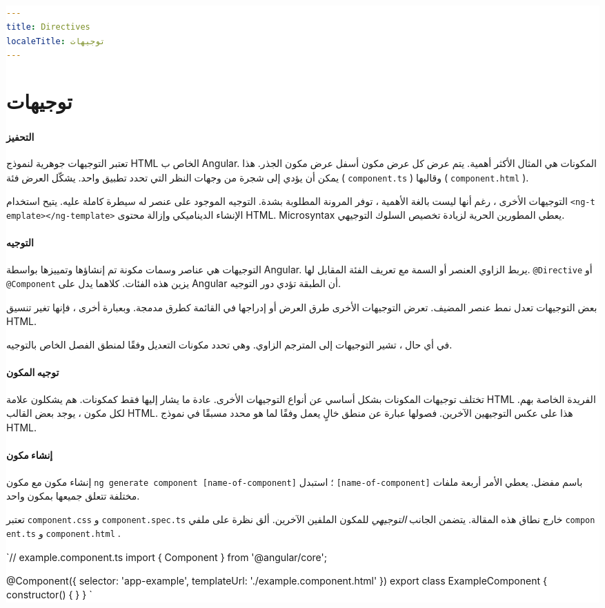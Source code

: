 ```yaml
---
title: Directives
localeTitle: توجيهات
---
```

# توجيهات

#### التحفيز

تعتبر التوجيهات جوهرية لنموذج HTML الخاص ب Angular. المكونات هي المثال الأكثر أهمية. يتم عرض كل عرض مكون أسفل عرض مكون الجذر. هذا يمكن أن يؤدي إلى شجرة من وجهات النظر التي تحدد تطبيق واحد. يشكّل العرض فئة ( `component.ts` ) وقالبها ( `component.html` ).

التوجيهات الأخرى ، رغم أنها ليست بالغة الأهمية ، توفر المرونة المطلوبة بشدة. التوجيه الموجود على عنصر له سيطرة كاملة عليه. يتيح استخدام `<ng-template></ng-template>` الإنشاء الديناميكي وإزالة محتوى HTML. Microsyntax يعطي المطورين الحرية لزيادة تخصيص السلوك التوجيهي.

#### التوجيه

التوجيهات هي عناصر وسمات مكونة تم إنشاؤها وتمييزها بواسطة Angular. يربط الزاوي العنصر أو السمة مع تعريف الفئة المقابل لها. `@Directive` أو `@Component` يزين هذه الفئات. كلاهما يدل على Angular أن الطبقة تؤدي دور التوجيه.

بعض التوجيهات تعدل نمط عنصر المضيف. تعرض التوجيهات الأخرى طرق العرض أو إدراجها في القائمة كطرق مدمجة. وبعبارة أخرى ، فإنها تغير تنسيق HTML.

في أي حال ، تشير التوجيهات إلى المترجم الزاوي. وهي تحدد مكونات التعديل وفقًا لمنطق الفصل الخاص بالتوجيه.

#### توجيه المكون

تختلف توجيهات المكونات بشكل أساسي عن أنواع التوجيهات الأخرى. عادة ما يشار إليها فقط كمكونات. هم يشكلون علامة HTML الفريدة الخاصة بهم. لكل مكون ، يوجد بعض القالب HTML. هذا على عكس التوجيهين الآخرين. فصولها عبارة عن منطق خالٍ يعمل وفقًا لما هو محدد مسبقًا في نموذج HTML.

#### إنشاء مكون

إنشاء مكون مع مكون `ng generate component [name-of-component]` ؛ استبدل `[name-of-component]` باسم مفضل. يعطي الأمر أربعة ملفات مختلفة تتعلق جميعها بمكون واحد.

تعتبر `component.css` و `component.spec.ts` خارج نطاق هذه المقالة. يتضمن الجانب _التوجيهي_ للمكون الملفين الآخرين. ألق نظرة على ملفي `component.ts` و `component.html` .

 `// example.component.ts 
 import { Component } from '@angular/core'; 
 
 @Component({ 
  selector: 'app-example', 
  templateUrl: './example.component.html' 
 }) 
 export class ExampleComponent { 
  constructor() { } 
 } 
` 

